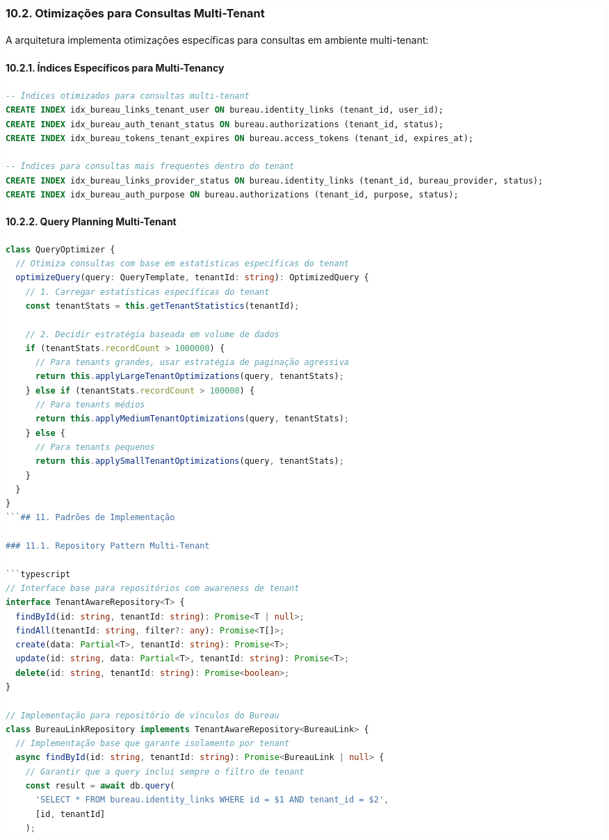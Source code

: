 ```typescript
```

### 10.2. Otimizações para Consultas Multi-Tenant

A arquitetura implementa otimizações específicas para consultas em ambiente multi-tenant:

#### 10.2.1. Índices Específicos para Multi-Tenancy

```sql
-- Índices otimizados para consultas multi-tenant
CREATE INDEX idx_bureau_links_tenant_user ON bureau.identity_links (tenant_id, user_id);
CREATE INDEX idx_bureau_auth_tenant_status ON bureau.authorizations (tenant_id, status);
CREATE INDEX idx_bureau_tokens_tenant_expires ON bureau.access_tokens (tenant_id, expires_at);

-- Índices para consultas mais frequentes dentro do tenant
CREATE INDEX idx_bureau_links_provider_status ON bureau.identity_links (tenant_id, bureau_provider, status);
CREATE INDEX idx_bureau_auth_purpose ON bureau.authorizations (tenant_id, purpose, status);
```

#### 10.2.2. Query Planning Multi-Tenant

```typescript
class QueryOptimizer {
  // Otimiza consultas com base em estatísticas específicas do tenant
  optimizeQuery(query: QueryTemplate, tenantId: string): OptimizedQuery {
    // 1. Carregar estatísticas específicas do tenant
    const tenantStats = this.getTenantStatistics(tenantId);
    
    // 2. Decidir estratégia baseada em volume de dados
    if (tenantStats.recordCount > 1000000) {
      // Para tenants grandes, usar estratégia de paginação agressiva
      return this.applyLargeTenantOptimizations(query, tenantStats);
    } else if (tenantStats.recordCount > 100000) {
      // Para tenants médios
      return this.applyMediumTenantOptimizations(query, tenantStats);
    } else {
      // Para tenants pequenos
      return this.applySmallTenantOptimizations(query, tenantStats);
    }
  }
}
```## 11. Padrões de Implementação

### 11.1. Repository Pattern Multi-Tenant

```typescript
// Interface base para repositórios com awareness de tenant
interface TenantAwareRepository<T> {
  findById(id: string, tenantId: string): Promise<T | null>;
  findAll(tenantId: string, filter?: any): Promise<T[]>;
  create(data: Partial<T>, tenantId: string): Promise<T>;
  update(id: string, data: Partial<T>, tenantId: string): Promise<T>;
  delete(id: string, tenantId: string): Promise<boolean>;
}

// Implementação para repositório de vínculos do Bureau
class BureauLinkRepository implements TenantAwareRepository<BureauLink> {
  // Implementação base que garante isolamento por tenant
  async findById(id: string, tenantId: string): Promise<BureauLink | null> {
    // Garantir que a query inclui sempre o filtro de tenant
    const result = await db.query(
      'SELECT * FROM bureau.identity_links WHERE id = $1 AND tenant_id = $2',
      [id, tenantId]
    );
```